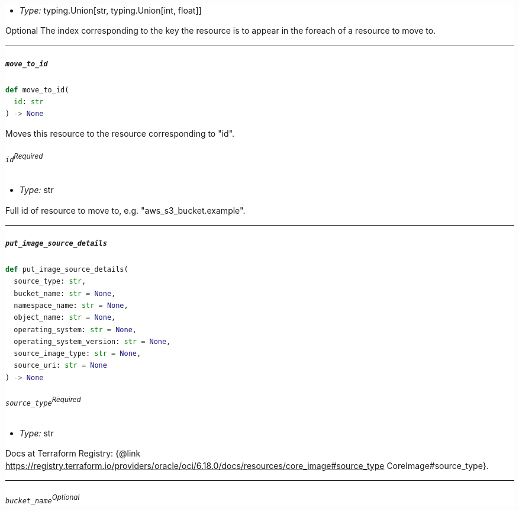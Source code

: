 - *Type:* typing.Union[str, typing.Union[int, float]]

Optional The index corresponding to the key the resource is to appear in the foreach of a resource to move to.

---

##### `move_to_id` <a name="move_to_id" id="rhizo-co-terraform-provider-oci.coreImage.CoreImage.moveToId"></a>

```python
def move_to_id(
  id: str
) -> None
```

Moves this resource to the resource corresponding to "id".

###### `id`<sup>Required</sup> <a name="id" id="rhizo-co-terraform-provider-oci.coreImage.CoreImage.moveToId.parameter.id"></a>

- *Type:* str

Full id of resource to move to, e.g. "aws_s3_bucket.example".

---

##### `put_image_source_details` <a name="put_image_source_details" id="rhizo-co-terraform-provider-oci.coreImage.CoreImage.putImageSourceDetails"></a>

```python
def put_image_source_details(
  source_type: str,
  bucket_name: str = None,
  namespace_name: str = None,
  object_name: str = None,
  operating_system: str = None,
  operating_system_version: str = None,
  source_image_type: str = None,
  source_uri: str = None
) -> None
```

###### `source_type`<sup>Required</sup> <a name="source_type" id="rhizo-co-terraform-provider-oci.coreImage.CoreImage.putImageSourceDetails.parameter.sourceType"></a>

- *Type:* str

Docs at Terraform Registry: {@link https://registry.terraform.io/providers/oracle/oci/6.18.0/docs/resources/core_image#source_type CoreImage#source_type}.

---

###### `bucket_name`<sup>Optional</sup> <a name="bucket_name" id="rhizo-co-terraform-provider-oci.coreImage.CoreImage.putImageSourceDetails.parameter.bucketName"></a>
